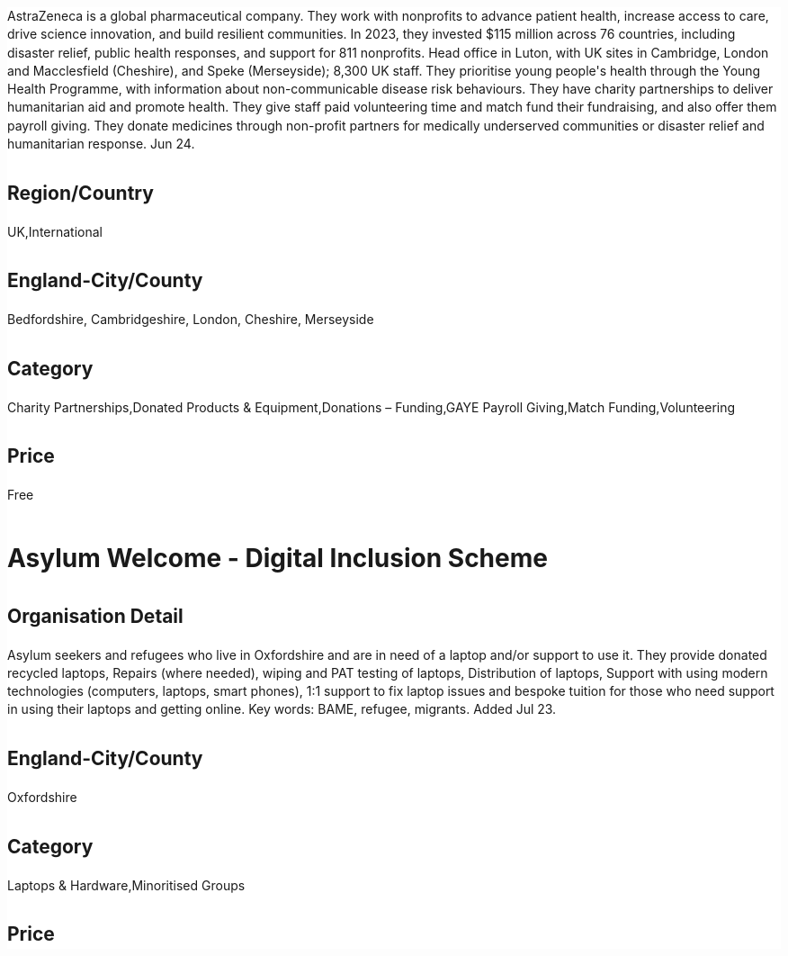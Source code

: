 AstraZeneca is a global pharmaceutical company. They work with nonprofits to advance patient health, increase access to care, drive science innovation, and build resilient communities. In 2023, they invested $115 million across 76 countries, including disaster relief, public health responses, and support for 811 nonprofits. Head office in Luton, with UK sites in Cambridge, London and Macclesfield (Cheshire), and Speke (Merseyside); 8,300 UK staff. They prioritise young people's health through the Young Health Programme, with information about non-communicable disease risk behaviours. They have charity partnerships to deliver humanitarian aid and promote health. They give staff paid volunteering time and match fund their fundraising, and also offer them payroll giving. They donate medicines through non-profit partners for medically underserved communities or disaster relief and humanitarian response. Jun 24.

## Region/Country

UK,International

## England-City/County

Bedfordshire, Cambridgeshire, London, Cheshire, Merseyside

## Category

Charity Partnerships,Donated Products & Equipment,Donations – Funding,GAYE Payroll Giving,Match Funding,Volunteering

## Price

Free

# Asylum Welcome - Digital Inclusion Scheme

## Organisation Detail

Asylum seekers and refugees who live in Oxfordshire and are in need of a laptop and/or support to use it. They provide donated recycled laptops, Repairs (where needed), wiping and PAT testing of laptops, Distribution of laptops, Support with using modern technologies (computers, laptops, smart phones), 1:1 support to fix laptop issues and bespoke tuition for those who need support in using their laptops and getting online. Key words: BAME, refugee, migrants. Added Jul 23.

## England-City/County

Oxfordshire

## Category

Laptops & Hardware,Minoritised Groups

## Price
